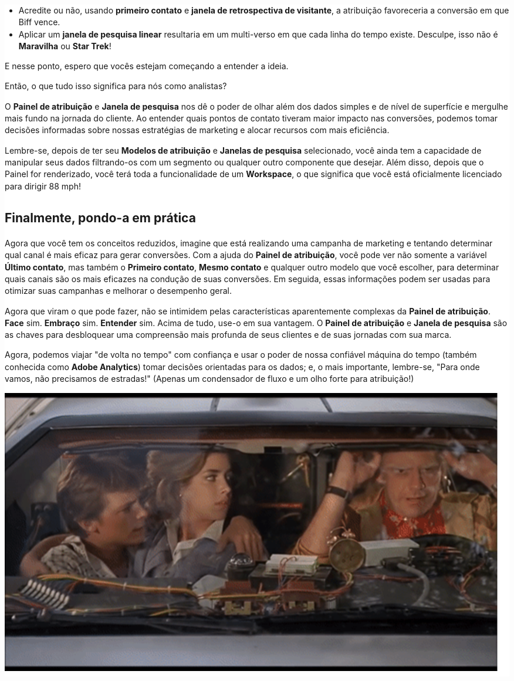* Acredite ou não, usando **primeiro contato** e **janela de retrospectiva de visitante**, a atribuição favoreceria a conversão em que Biff vence.
* Aplicar um **janela de pesquisa linear** resultaria em um multi-verso em que cada linha do tempo existe.  Desculpe, isso não é **Maravilha** ou **Star Trek**!

E nesse ponto, espero que vocês estejam começando a entender a ideia.

Então, o que tudo isso significa para nós como analistas?

O **Painel de atribuição** e **Janela de pesquisa** nos dê o poder de olhar além dos dados simples e de nível de superfície e mergulhe mais fundo na jornada do cliente. Ao entender quais pontos de contato tiveram maior impacto nas conversões, podemos tomar decisões informadas sobre nossas estratégias de marketing e alocar recursos com mais eficiência.

Lembre-se, depois de ter seu **Modelos de atribuição** e **Janelas de pesquisa** selecionado, você ainda tem a capacidade de manipular seus dados filtrando-os com um segmento ou qualquer outro componente que desejar.  Além disso, depois que o Painel for renderizado, você terá toda a funcionalidade de um **Workspace**, o que significa que você está oficialmente licenciado para dirigir 88 mph!

## Finalmente, pondo-a em prática

Agora que você tem os conceitos reduzidos, imagine que está realizando uma campanha de marketing e tentando determinar qual canal é mais eficaz para gerar conversões. Com a ajuda do **Painel de atribuição**, você pode ver não somente a variável **Último contato**, mas também o **Primeiro contato**, **Mesmo contato** e qualquer outro modelo que você escolher, para determinar quais canais são os mais eficazes na condução de suas conversões. Em seguida, essas informações podem ser usadas para otimizar suas campanhas e melhorar o desempenho geral.

Agora que viram o que pode fazer, não se intimidem pelas características aparentemente complexas da **Painel de atribuição**.  **Face** sim.  **Embraço** sim.  **Entender** sim.  Acima de tudo, use-o em sua vantagem. O **Painel de atribuição** e **Janela de pesquisa** são as chaves para desbloquear uma compreensão mais profunda de seus clientes e de suas jornadas com sua marca.

Agora, podemos viajar &quot;de volta no tempo&quot; com confiança e usar o poder de nossa confiável máquina do tempo (também conhecida como  **Adobe Analytics**) tomar decisões orientadas para os dados; e, o mais importante, lembre-se, &quot;Para onde vamos, não precisamos de estradas!&quot; (Apenas um condensador de fluxo e um olho forte para atribuição!)

![De volta ao futuro](assets/back-to-the-future3.png)
